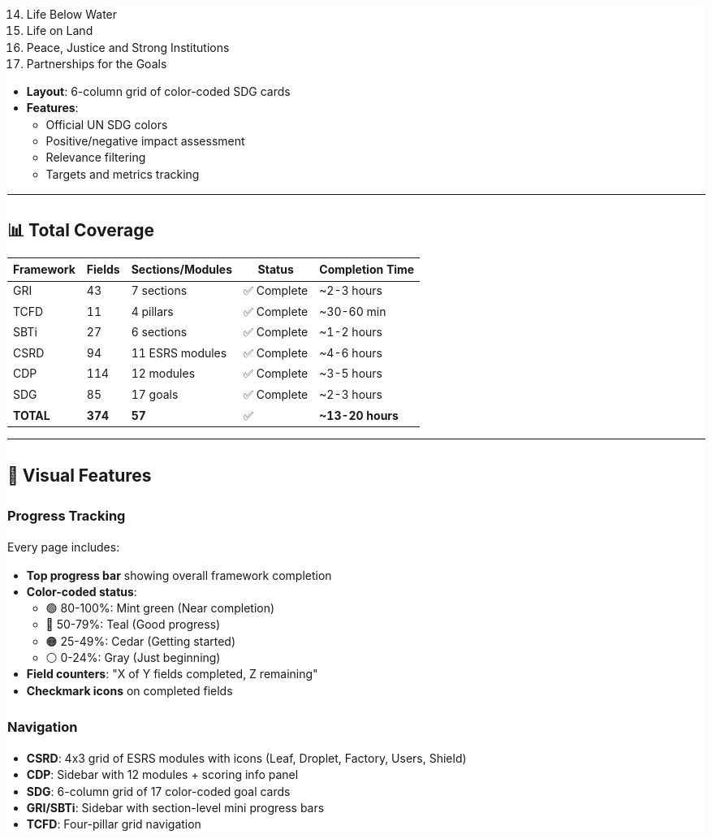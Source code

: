   14. Life Below Water
  15. Life on Land
  16. Peace, Justice and Strong Institutions
  17. Partnerships for the Goals
- **Layout**: 6-column grid of color-coded SDG cards
- **Features**:
  - Official UN SDG colors
  - Positive/negative impact assessment
  - Relevance filtering
  - Targets and metrics tracking

---

## 📊 Total Coverage

| Framework | Fields | Sections/Modules | Status | Completion Time |
|-----------|--------|------------------|--------|-----------------|
| GRI | 43 | 7 sections | ✅ Complete | ~2-3 hours |
| TCFD | 11 | 4 pillars | ✅ Complete | ~30-60 min |
| SBTi | 27 | 6 sections | ✅ Complete | ~1-2 hours |
| CSRD | 94 | 11 ESRS modules | ✅ Complete | ~4-6 hours |
| CDP | 114 | 12 modules | ✅ Complete | ~3-5 hours |
| SDG | 85 | 17 goals | ✅ Complete | ~2-3 hours |
| **TOTAL** | **374** | **57** | ✅ | **~13-20 hours** |

---

## 🎨 Visual Features

### Progress Tracking
Every page includes:
- **Top progress bar** showing overall framework completion
- **Color-coded status**:
  - 🟢 80-100%: Mint green (Near completion)
  - 🔵 50-79%: Teal (Good progress)
  - 🟠 25-49%: Cedar (Getting started)
  - ⚪ 0-24%: Gray (Just beginning)
- **Field counters**: "X of Y fields completed, Z remaining"
- **Checkmark icons** on completed fields

### Navigation
- **CSRD**: 4x3 grid of ESRS modules with icons (Leaf, Droplet, Factory, Users, Shield)
- **CDP**: Sidebar with 12 modules + scoring info panel
- **SDG**: 6-column grid of 17 color-coded goal cards
- **GRI/SBTi**: Sidebar with section-level mini progress bars
- **TCFD**: Four-pillar grid navigation
